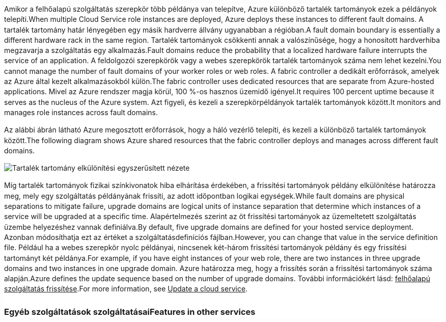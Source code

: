 <span data-ttu-id="d2e42-114">Amikor a felhőalapú szolgáltatás szerepkör több példánya van telepítve, Azure különböző tartalék tartományok ezek a példányok telepíti.</span><span class="sxs-lookup"><span data-stu-id="d2e42-114">When multiple Cloud Service role instances are deployed, Azure deploys these instances to different fault domains.</span></span> <span data-ttu-id="d2e42-115">A tartalék tartomány határ lényegében egy másik hardverre állvány ugyanabban a régióban.</span><span class="sxs-lookup"><span data-stu-id="d2e42-115">A fault domain boundary is essentially a different hardware rack in the same region.</span></span> <span data-ttu-id="d2e42-116">Tartalék tartományok csökkenti annak a valószínűsége, hogy a honosított hardverhiba megzavarja a szolgáltatás egy alkalmazás.</span><span class="sxs-lookup"><span data-stu-id="d2e42-116">Fault domains reduce the probability that a localized hardware failure interrupts the service of an application.</span></span> <span data-ttu-id="d2e42-117">A feldolgozói szerepkörök vagy a webes szerepkörök tartalék tartományok száma nem lehet kezelni.</span><span class="sxs-lookup"><span data-stu-id="d2e42-117">You cannot manage the number of fault domains of your worker roles or web roles.</span></span> <span data-ttu-id="d2e42-118">A fabric controller a dedikált erőforrások, amelyek az Azure által kezelt alkalmazásokból külön.</span><span class="sxs-lookup"><span data-stu-id="d2e42-118">The fabric controller uses dedicated resources that are separate from Azure-hosted applications.</span></span> <span data-ttu-id="d2e42-119">Mivel az Azure rendszer magja körül, 100 %-os hasznos üzemidő igényel.</span><span class="sxs-lookup"><span data-stu-id="d2e42-119">It requires 100 percent uptime because it serves as the nucleus of the Azure system.</span></span> <span data-ttu-id="d2e42-120">Azt figyeli, és kezeli a szerepkörpéldányok tartalék tartományok között.</span><span class="sxs-lookup"><span data-stu-id="d2e42-120">It monitors and manages role instances across fault domains.</span></span>

<span data-ttu-id="d2e42-121">Az alábbi ábrán látható Azure megosztott erőforrások, hogy a háló vezérlő telepíti, és kezeli a különböző tartalék tartományok között.</span><span class="sxs-lookup"><span data-stu-id="d2e42-121">The following diagram shows Azure shared resources that the fabric controller deploys and manages across different fault domains.</span></span>

![Tartalék tartomány elkülönítési egyszerűsített nézete](./images/high-availability-azure-applications/fault-domain-isolation.png)

<span data-ttu-id="d2e42-123">Míg tartalék tartományok fizikai színkivonatok hiba elhárítása érdekében, a frissítési tartományok példány elkülönítése határozza meg, mely egy szolgáltatás példányának frissíti, az adott időpontban logikai egységek.</span><span class="sxs-lookup"><span data-stu-id="d2e42-123">While fault domains are physical separations to mitigate failure, upgrade domains are logical units of instance separation that determine which instances of a service will be upgraded at a specific time.</span></span> <span data-ttu-id="d2e42-124">Alapértelmezés szerint az öt frissítési tartományok az üzemeltetett szolgáltatás üzembe helyezéshez vannak definiálva.</span><span class="sxs-lookup"><span data-stu-id="d2e42-124">By default, five upgrade domains are defined for your hosted service deployment.</span></span> <span data-ttu-id="d2e42-125">Azonban módosíthatja ezt az értéket a szolgáltatásdefiníciós fájlban.</span><span class="sxs-lookup"><span data-stu-id="d2e42-125">However, you can change that value in the service definition file.</span></span> <span data-ttu-id="d2e42-126">Például ha a webes szerepkör nyolc példányai, nincsenek két-három frissítési tartományok példány és egy frissítési tartományt két példánya.</span><span class="sxs-lookup"><span data-stu-id="d2e42-126">For example, if you have eight instances of your web role, there are two instances in three upgrade domains and two instances in one upgrade domain.</span></span> <span data-ttu-id="d2e42-127">Azure határozza meg, hogy a frissítés során a frissítési tartományok száma alapján.</span><span class="sxs-lookup"><span data-stu-id="d2e42-127">Azure defines the update sequence based on the number of upgrade domains.</span></span> <span data-ttu-id="d2e42-128">További információkért lásd: [felhőalapú szolgáltatás frissítése](/azure/cloud-services/cloud-services-update-azure-service/).</span><span class="sxs-lookup"><span data-stu-id="d2e42-128">For more information, see [Update a cloud service](/azure/cloud-services/cloud-services-update-azure-service/).</span></span>

### <a name="features-in-other-services"></a><span data-ttu-id="d2e42-129">Egyéb szolgáltatások szolgáltatásai</span><span class="sxs-lookup"><span data-stu-id="d2e42-129">Features in other services</span></span>